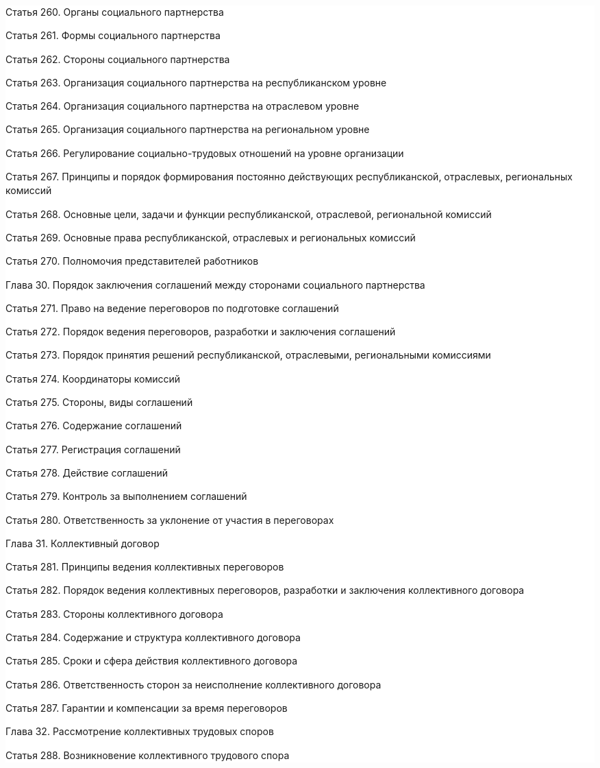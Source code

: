 Статья 260. Органы социального партнерства

Статья 261. Формы социального партнерства

Статья 262. Стороны социального партнерства

Статья 263. Организация социального партнерства на республиканском уровне

Статья 264. Организация социального партнерства на отраслевом уровне

Статья 265. Организация социального партнерства на региональном уровне

Статья 266. Регулирование социально-трудовых отношений на уровне организации

Статья 267. Принципы и порядок формирования постоянно действующих республиканской, отраслевых, региональных комиссий

Статья 268. Основные цели, задачи и функции республиканской, отраслевой, региональной комиссий

Статья 269. Основные права республиканской, отраслевых и региональных комиссий

Статья 270. Полномочия представителей работников

Глава 30. Порядок заключения соглашений между сторонами социального партнерства

Статья 271. Право на ведение переговоров по подготовке соглашений

Статья 272. Порядок ведения переговоров, разработки и заключения соглашений

Статья 273. Порядок принятия решений республиканской, отраслевыми, региональными комиссиями

Статья 274. Координаторы комиссий

Статья 275. Стороны, виды соглашений

Статья 276. Содержание соглашений

Статья 277. Регистрация соглашений

Статья 278. Действие соглашений

Статья 279. Контроль за выполнением соглашений

Статья 280. Ответственность за уклонение от участия в переговорах

Глава 31. Коллективный договор

Статья 281. Принципы ведения коллективных переговоров

Статья 282. Порядок ведения коллективных переговоров, разработки и заключения коллективного договора

Статья 283. Стороны коллективного договора

Статья 284. Содержание и структура коллективного договора

Статья 285. Сроки и сфера действия коллективного договора

Статья 286. Ответственность сторон за неисполнение коллективного договора

Статья 287. Гарантии и компенсации за время переговоров

Глава 32. Рассмотрение коллективных трудовых споров

Статья 288. Возникновение коллективного трудового спора
